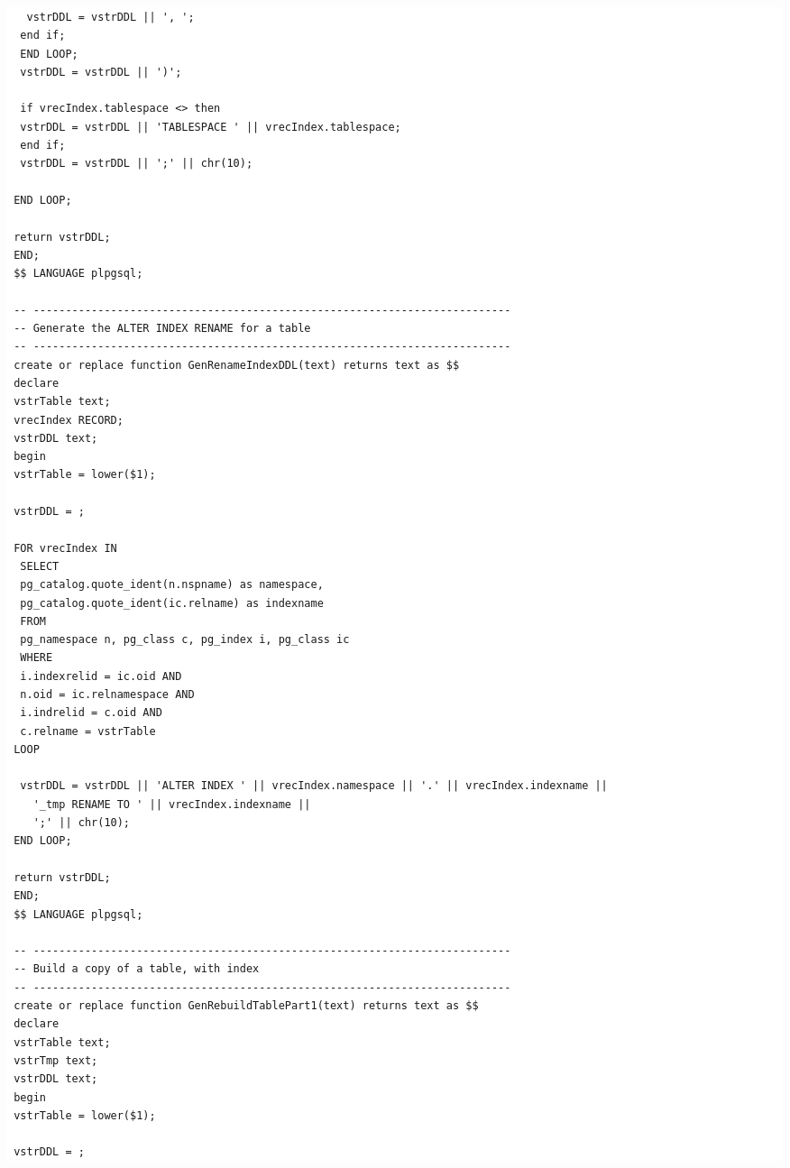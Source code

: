 ```
   vstrDDL = vstrDDL || ', ';
  end if;
  END LOOP;
  vstrDDL = vstrDDL || ')';
 
  if vrecIndex.tablespace <> then
  vstrDDL = vstrDDL || 'TABLESPACE ' || vrecIndex.tablespace;
  end if;
  vstrDDL = vstrDDL || ';' || chr(10);
 
 END LOOP;
 
 return vstrDDL;
 END;
 $$ LANGUAGE plpgsql;

 -- --------------------------------------------------------------------------
 -- Generate the ALTER INDEX RENAME for a table
 -- --------------------------------------------------------------------------
 create or replace function GenRenameIndexDDL(text) returns text as $$
 declare
 vstrTable text;
 vrecIndex RECORD;
 vstrDDL text;
 begin
 vstrTable = lower($1);
 
 vstrDDL = ;
 
 FOR vrecIndex IN
  SELECT
  pg_catalog.quote_ident(n.nspname) as namespace,
  pg_catalog.quote_ident(ic.relname) as indexname
  FROM
  pg_namespace n, pg_class c, pg_index i, pg_class ic
  WHERE
  i.indexrelid = ic.oid AND
  n.oid = ic.relnamespace AND
  i.indrelid = c.oid AND
  c.relname = vstrTable
 LOOP
 
  vstrDDL = vstrDDL || 'ALTER INDEX ' || vrecIndex.namespace || '.' || vrecIndex.indexname ||
    '_tmp RENAME TO ' || vrecIndex.indexname ||
    ';' || chr(10);
 END LOOP;
 
 return vstrDDL;
 END;
 $$ LANGUAGE plpgsql;

 -- --------------------------------------------------------------------------
 -- Build a copy of a table, with index
 -- --------------------------------------------------------------------------
 create or replace function GenRebuildTablePart1(text) returns text as $$
 declare
 vstrTable text;
 vstrTmp text;
 vstrDDL text;
 begin
 vstrTable = lower($1);
  
 vstrDDL = ;
```